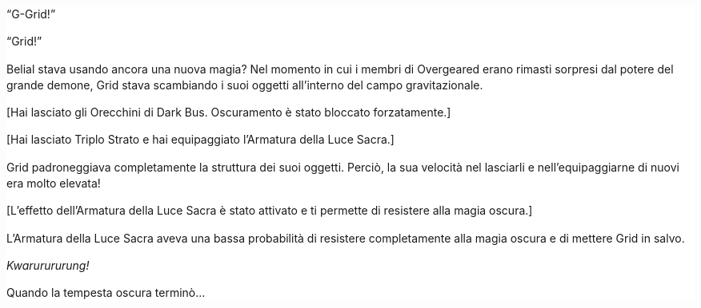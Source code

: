 




“G-Grid!”






“Grid!”






Belial stava usando ancora una nuova magia? Nel momento in cui i membri di Overgeared erano rimasti sorpresi dal potere del grande demone, Grid stava scambiando i suoi oggetti all’interno del campo gravitazionale.






[Hai lasciato gli Orecchini di Dark Bus. Oscuramento è stato bloccato forzatamente.]






[Hai lasciato Triplo Strato e hai equipaggiato l’Armatura della Luce Sacra.]






Grid padroneggiava completamente la struttura dei suoi oggetti. Perciò, la sua velocità nel lasciarli e nell’equipaggiarne di nuovi era molto elevata!






[L’effetto dell’Armatura della Luce Sacra è stato attivato e ti permette di resistere alla magia oscura.]






L’Armatura della Luce Sacra aveva una bassa probabilità di resistere completamente alla magia oscura e di mettere Grid in salvo.






<em>Kwarurururung!</em>






Quando la tempesta oscura terminò…





